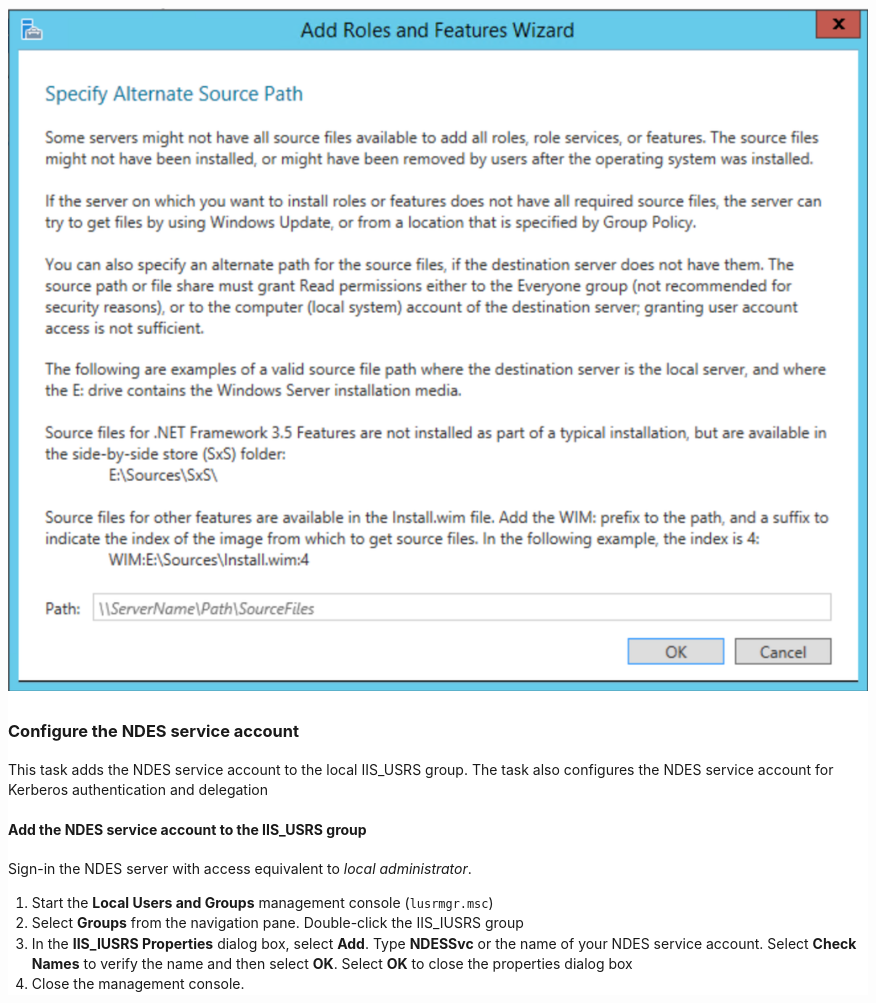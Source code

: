    ![.NET Side by Side.](images/aadjcert/dotnet35sidebyside.png)

### Configure the NDES service account

This task adds the NDES service account to the local IIS_USRS group. The task also configures the NDES service account for Kerberos authentication and delegation

#### Add the NDES service account to the IIS_USRS group

Sign-in the NDES server with access equivalent to *local administrator*.

1. Start the **Local Users and Groups** management console (`lusrmgr.msc`)
1. Select **Groups** from the navigation pane. Double-click the IIS_IUSRS group
1. In the **IIS_IUSRS Properties** dialog box, select **Add**. Type **NDESSvc** or the name of your NDES service account. Select **Check Names** to verify the name and then select **OK**. Select **OK** to close the properties dialog box
1. Close the management console.
